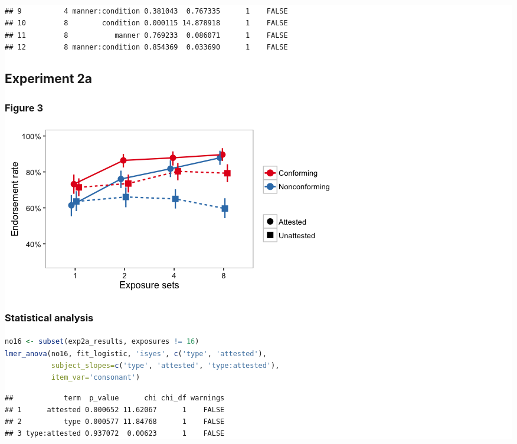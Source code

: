     ## 9          4 manner:condition 0.381043  0.767335      1    FALSE
    ## 10         8        condition 0.000115 14.878918      1    FALSE
    ## 11         8           manner 0.769233  0.086071      1    FALSE
    ## 12         8 manner:condition 0.854369  0.033690      1    FALSE

Experiment 2a
-------------

### Figure 3

![](rapid_phon_files/figure-markdown_github/identity_endorsement_rates-1.png)

### Statistical analysis

``` r
no16 <- subset(exp2a_results, exposures != 16)
lmer_anova(no16, fit_logistic, 'isyes', c('type', 'attested'),
           subject_slopes=c('type', 'attested', 'type:attested'),
           item_var='consonant')
```

    ##            term  p_value      chi chi_df warnings
    ## 1      attested 0.000652 11.62067      1    FALSE
    ## 2          type 0.000577 11.84768      1    FALSE
    ## 3 type:attested 0.937072  0.00623      1    FALSE
